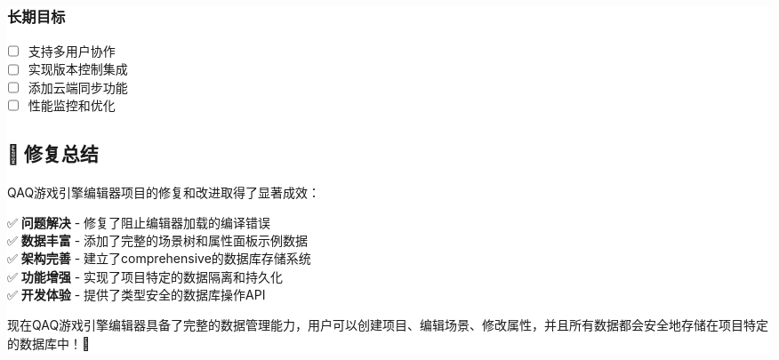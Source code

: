 ### **长期目标**
- [ ] 支持多用户协作
- [ ] 实现版本控制集成
- [ ] 添加云端同步功能
- [ ] 性能监控和优化

## 🎉 **修复总结**

QAQ游戏引擎编辑器项目的修复和改进取得了显著成效：

✅ **问题解决** - 修复了阻止编辑器加载的编译错误  
✅ **数据丰富** - 添加了完整的场景树和属性面板示例数据  
✅ **架构完善** - 建立了comprehensive的数据库存储系统  
✅ **功能增强** - 实现了项目特定的数据隔离和持久化  
✅ **开发体验** - 提供了类型安全的数据库操作API  

现在QAQ游戏引擎编辑器具备了完整的数据管理能力，用户可以创建项目、编辑场景、修改属性，并且所有数据都会安全地存储在项目特定的数据库中！🚀
